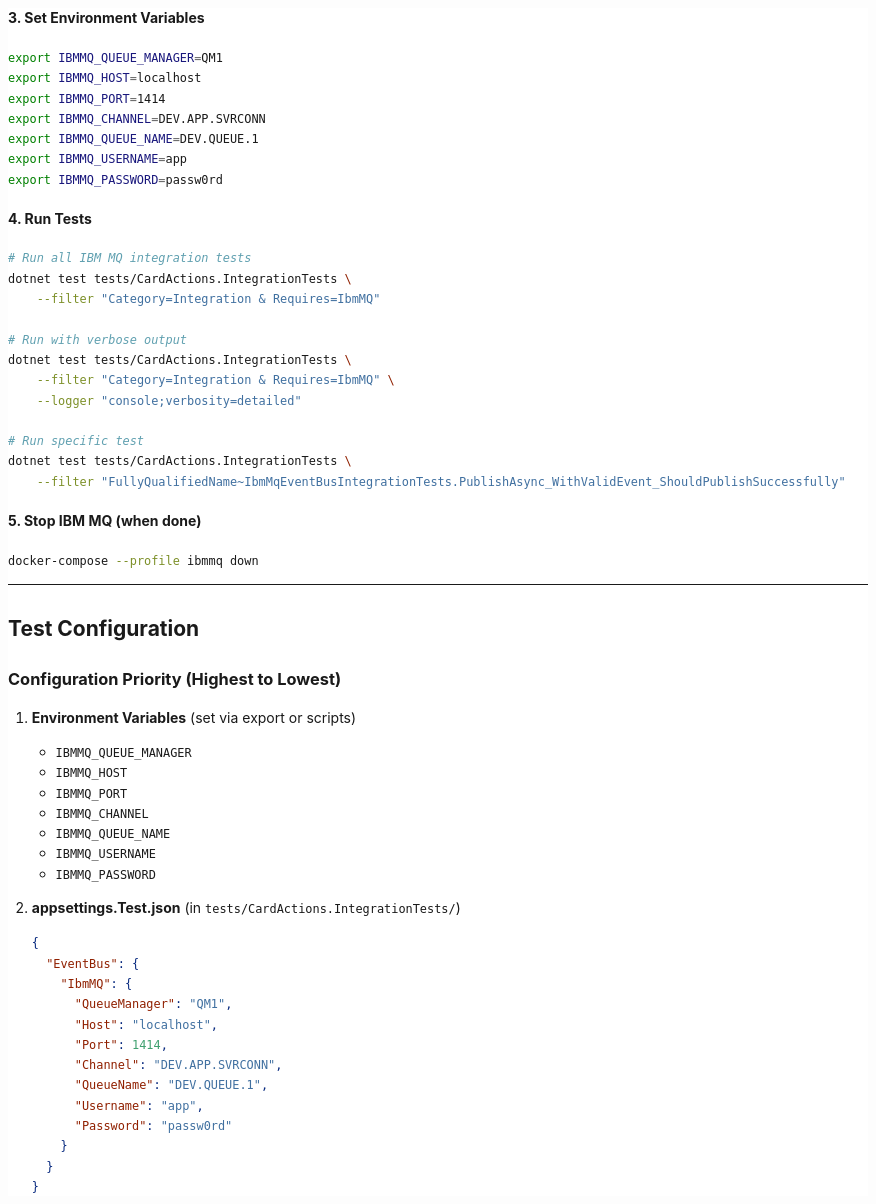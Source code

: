 #### 3. Set Environment Variables
```bash
export IBMMQ_QUEUE_MANAGER=QM1
export IBMMQ_HOST=localhost
export IBMMQ_PORT=1414
export IBMMQ_CHANNEL=DEV.APP.SVRCONN
export IBMMQ_QUEUE_NAME=DEV.QUEUE.1
export IBMMQ_USERNAME=app
export IBMMQ_PASSWORD=passw0rd
```

#### 4. Run Tests
```bash
# Run all IBM MQ integration tests
dotnet test tests/CardActions.IntegrationTests \
    --filter "Category=Integration & Requires=IbmMQ"

# Run with verbose output
dotnet test tests/CardActions.IntegrationTests \
    --filter "Category=Integration & Requires=IbmMQ" \
    --logger "console;verbosity=detailed"

# Run specific test
dotnet test tests/CardActions.IntegrationTests \
    --filter "FullyQualifiedName~IbmMqEventBusIntegrationTests.PublishAsync_WithValidEvent_ShouldPublishSuccessfully"
```

#### 5. Stop IBM MQ (when done)
```bash
docker-compose --profile ibmmq down
```

---

## Test Configuration

### Configuration Priority (Highest to Lowest)

1. **Environment Variables** (set via export or scripts)
   - `IBMMQ_QUEUE_MANAGER`
   - `IBMMQ_HOST`
   - `IBMMQ_PORT`
   - `IBMMQ_CHANNEL`
   - `IBMMQ_QUEUE_NAME`
   - `IBMMQ_USERNAME`
   - `IBMMQ_PASSWORD`

2. **appsettings.Test.json** (in `tests/CardActions.IntegrationTests/`)
   ```json
   {
     "EventBus": {
       "IbmMQ": {
         "QueueManager": "QM1",
         "Host": "localhost",
         "Port": 1414,
         "Channel": "DEV.APP.SVRCONN",
         "QueueName": "DEV.QUEUE.1",
         "Username": "app",
         "Password": "passw0rd"
       }
     }
   }
   ```
